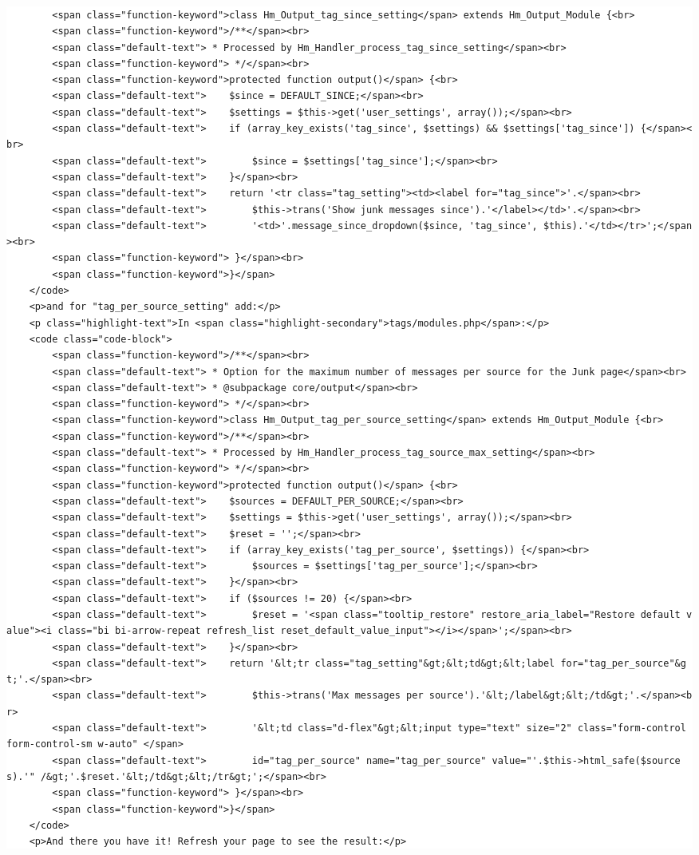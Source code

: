             <span class="function-keyword">class Hm_Output_tag_since_setting</span> extends Hm_Output_Module {<br>
            <span class="function-keyword">/**</span><br>
            <span class="default-text"> * Processed by Hm_Handler_process_tag_since_setting</span><br>
            <span class="function-keyword"> */</span><br>
            <span class="function-keyword">protected function output()</span> {<br>
            <span class="default-text">    $since = DEFAULT_SINCE;</span><br>
            <span class="default-text">    $settings = $this->get('user_settings', array());</span><br>
            <span class="default-text">    if (array_key_exists('tag_since', $settings) && $settings['tag_since']) {</span><br>
            <span class="default-text">        $since = $settings['tag_since'];</span><br>
            <span class="default-text">    }</span><br>
            <span class="default-text">    return '<tr class="tag_setting"><td><label for="tag_since">'.</span><br>
            <span class="default-text">        $this->trans('Show junk messages since').'</label></td>'.</span><br>
            <span class="default-text">        '<td>'.message_since_dropdown($since, 'tag_since', $this).'</td></tr>';</span><br>
            <span class="function-keyword"> }</span><br>
            <span class="function-keyword">}</span>
        </code>
        <p>and for "tag_per_source_setting" add:</p>
        <p class="highlight-text">In <span class="highlight-secondary">tags/modules.php</span>:</p>
        <code class="code-block">
            <span class="function-keyword">/**</span><br>
            <span class="default-text"> * Option for the maximum number of messages per source for the Junk page</span><br>
            <span class="default-text"> * @subpackage core/output</span><br>
            <span class="function-keyword"> */</span><br>
            <span class="function-keyword">class Hm_Output_tag_per_source_setting</span> extends Hm_Output_Module {<br>
            <span class="function-keyword">/**</span><br>
            <span class="default-text"> * Processed by Hm_Handler_process_tag_source_max_setting</span><br>
            <span class="function-keyword"> */</span><br>
            <span class="function-keyword">protected function output()</span> {<br>
            <span class="default-text">    $sources = DEFAULT_PER_SOURCE;</span><br>
            <span class="default-text">    $settings = $this->get('user_settings', array());</span><br>
            <span class="default-text">    $reset = '';</span><br>
            <span class="default-text">    if (array_key_exists('tag_per_source', $settings)) {</span><br>
            <span class="default-text">        $sources = $settings['tag_per_source'];</span><br>
            <span class="default-text">    }</span><br>
            <span class="default-text">    if ($sources != 20) {</span><br>
            <span class="default-text">        $reset = '<span class="tooltip_restore" restore_aria_label="Restore default value"><i class="bi bi-arrow-repeat refresh_list reset_default_value_input"></i></span>';</span><br>
            <span class="default-text">    }</span><br>
            <span class="default-text">    return '&lt;tr class="tag_setting"&gt;&lt;td&gt;&lt;label for="tag_per_source"&gt;'.</span><br>
            <span class="default-text">        $this->trans('Max messages per source').'&lt;/label&gt;&lt;/td&gt;'.</span><br>
            <span class="default-text">        '&lt;td class="d-flex"&gt;&lt;input type="text" size="2" class="form-control form-control-sm w-auto" </span>
            <span class="default-text">        id="tag_per_source" name="tag_per_source" value="'.$this->html_safe($sources).'" /&gt;'.$reset.'&lt;/td&gt;&lt;/tr&gt;';</span><br>
            <span class="function-keyword"> }</span><br>
            <span class="function-keyword">}</span>
        </code>
        <p>And there you have it! Refresh your page to see the result:</p>